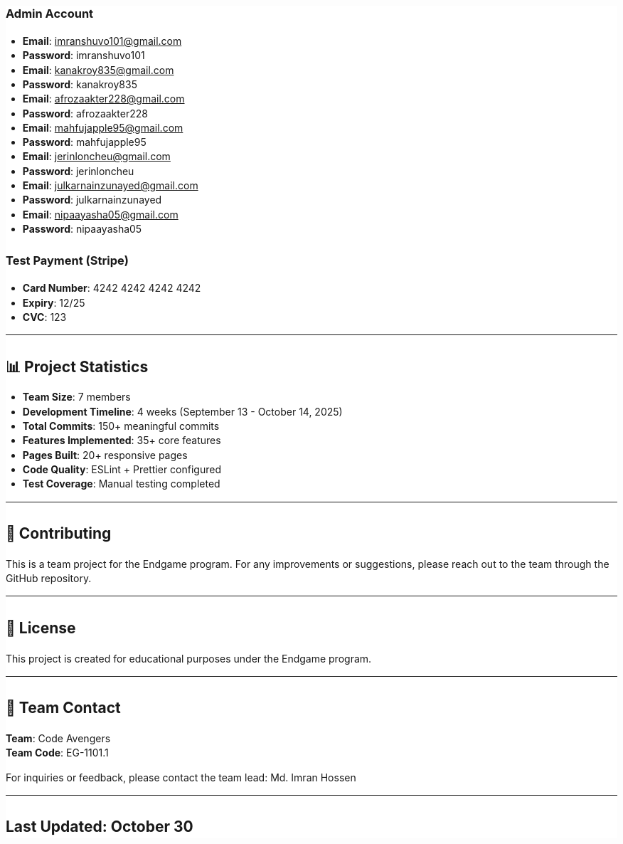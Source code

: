### Admin Account

- **Email**: imranshuvo101@gmail.com
- **Password**: imranshuvo101
- **Email**: kanakroy835@gmail.com
- **Password**: kanakroy835
- **Email**: afrozaakter228@gmail.com
- **Password**: afrozaakter228
- **Email**: mahfujapple95@gmail.com
- **Password**: mahfujapple95
- **Email**: jerinloncheu@gmail.com
- **Password**: jerinloncheu
- **Email**: julkarnainzunayed@gmail.com
- **Password**: julkarnainzunayed
- **Email**: nipaayasha05@gmail.com
- **Password**: nipaayasha05

### Test Payment (Stripe)

- **Card Number**: 4242 4242 4242 4242
- **Expiry**: 12/25
- **CVC**: 123

---

## 📊 Project Statistics

- **Team Size**: 7 members
- **Development Timeline**: 4 weeks (September 13 - October 14, 2025)
- **Total Commits**: 150+ meaningful commits
- **Features Implemented**: 35+ core features
- **Pages Built**: 20+ responsive pages
- **Code Quality**: ESLint + Prettier configured
- **Test Coverage**: Manual testing completed

---

## 🤝 Contributing

This is a team project for the Endgame program. For any improvements or suggestions, please reach out to the team through the GitHub repository.

---

## 📝 License

This project is created for educational purposes under the Endgame program.

---

## 👥 Team Contact

**Team**: Code Avengers  
**Team Code**: EG-1101.1

For inquiries or feedback, please contact the team lead: Md. Imran Hossen

---

**Last Updated**: October 30
---

